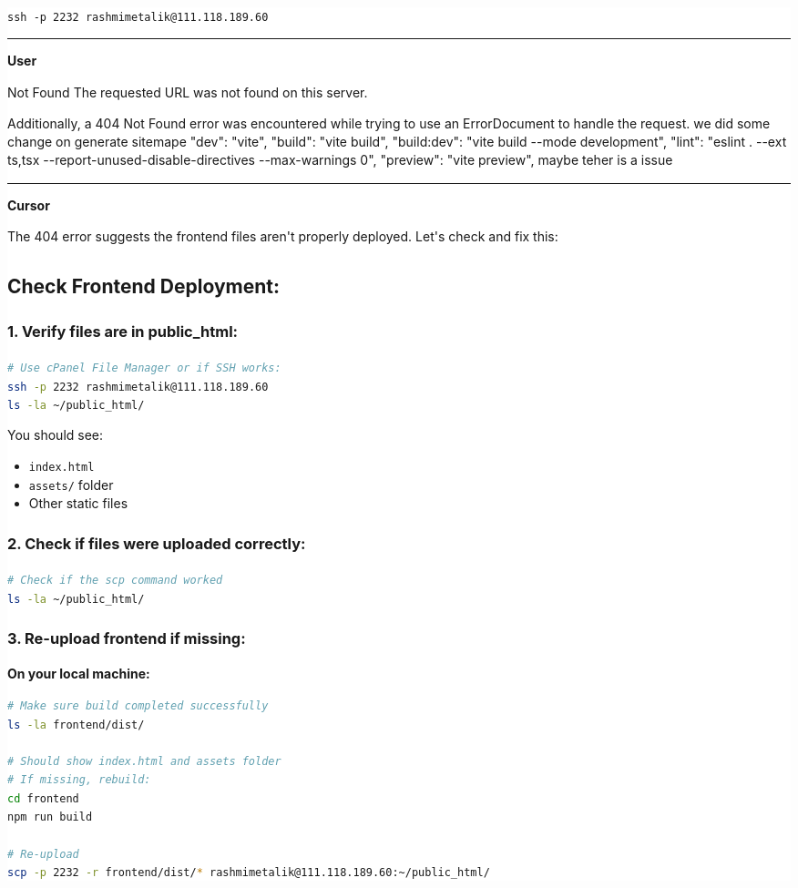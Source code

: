 ```shellscript
ssh -p 2232 rashmimetalik@111.118.189.60
```

---

**User**

Not Found
The requested URL was not found on this server.

Additionally, a 404 Not Found error was encountered while trying to use an ErrorDocument to handle the request.
we did some change on generate sitemape 
    "dev": "vite",
    "build": "vite build",
    "build:dev": "vite build --mode development",
    "lint": "eslint . --ext ts,tsx --report-unused-disable-directives --max-warnings 0",
    "preview": "vite preview",
maybe teher is a issue

---

**Cursor**

The 404 error suggests the frontend files aren't properly deployed. Let's check and fix this:

## **Check Frontend Deployment:**

### **1. Verify files are in public_html:**
```bash
# Use cPanel File Manager or if SSH works:
ssh -p 2232 rashmimetalik@111.118.189.60
ls -la ~/public_html/
```

You should see:
- `index.html`
- `assets/` folder
- Other static files

### **2. Check if files were uploaded correctly:**
```bash
# Check if the scp command worked
ls -la ~/public_html/
```

### **3. Re-upload frontend if missing:**

**On your local machine:**
```bash
# Make sure build completed successfully
ls -la frontend/dist/

# Should show index.html and assets folder
# If missing, rebuild:
cd frontend
npm run build

# Re-upload
scp -p 2232 -r frontend/dist/* rashmimetalik@111.118.189.60:~/public_html/
```
